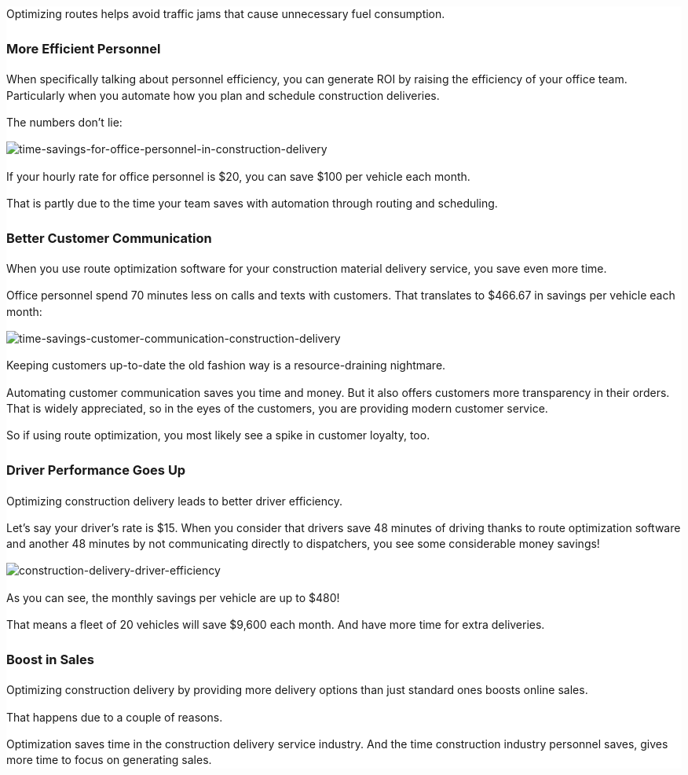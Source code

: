 Optimizing routes helps avoid traffic jams that cause unnecessary fuel consumption.

### More Efficient Personnel

When specifically talking about personnel efficiency, you can generate ROI by raising the efficiency of your office team. Particularly when you automate how you plan and schedule construction deliveries.

The numbers don’t lie:

![time-savings-for-office-personnel-in-construction-delivery](/blog/uploads/time-savings-for-office-personnel-in-construction-delivery.jpg "time-savings-for-office-personnel-in-construction-delivery")

If your hourly rate for office personnel is $20, you can save $100 per vehicle each month.

That is partly due to the time your team saves with automation through routing and scheduling.

### Better Customer Communication

When you use route optimization software for your construction material delivery service, you save even more time.

Office personnel spend 70 minutes less on calls and texts with customers. That translates to $466.67 in savings per vehicle each month:

![time-savings-customer-communication-construction-delivery](/blog/uploads/time-savings-customer-communication-construction-delivery.jpg "time-savings-customer-communication-construction-delivery")

Keeping customers up-to-date the old fashion way is a resource-draining nightmare.

Automating customer communication saves you time and money. But it also offers customers more transparency in their orders. That is widely appreciated, so in the eyes of the customers, you are providing modern customer service.

So if using route optimization, you most likely see a spike in customer loyalty, too.

### Driver Performance Goes Up

Optimizing construction delivery leads to better driver efficiency.

Let’s say your driver’s rate is $15. When you consider that drivers save 48 minutes of driving thanks to route optimization software and another 48 minutes by not communicating directly to dispatchers, you see some considerable money savings!

![construction-delivery-driver-efficiency](/blog/uploads/construction-delivery-driver-efficiency.jpg "construction-delivery-driver-efficiency")

As you can see, the monthly savings per vehicle are up to $480!

That means a fleet of 20 vehicles will save $9,600 each month. And have more time for extra deliveries.

### Boost in Sales

Optimizing construction delivery by providing more delivery options than just standard ones boosts online sales.

That happens due to a couple of reasons.

Optimization saves time in the construction delivery service industry. And the time construction industry personnel saves, gives more time to focus on generating sales.
